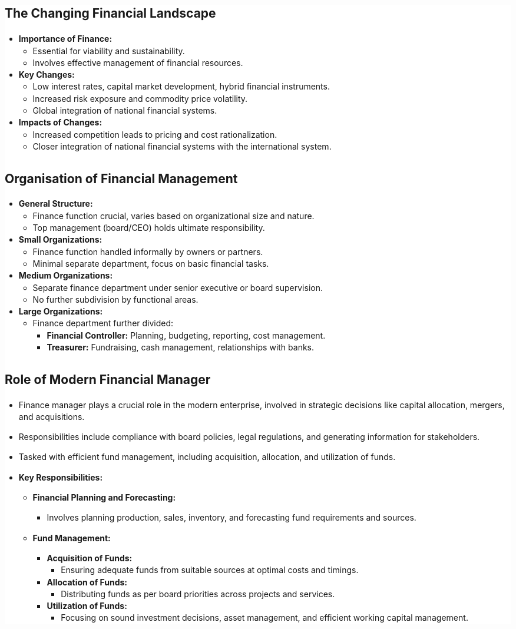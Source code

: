 <a name="the-changing-financial-landscape"></a>
## The Changing Financial Landscape
  - **Importance of Finance:**
    - Essential for viability and sustainability.
    - Involves effective management of financial resources.
  - **Key Changes:**
    - Low interest rates, capital market development, hybrid financial instruments.
    - Increased risk exposure and commodity price volatility.
    - Global integration of national financial systems.
  - **Impacts of Changes:**
    - Increased competition leads to pricing and cost rationalization.
    - Closer integration of national financial systems with the international system.

<a name="organisation-of-financial-management"></a>
## Organisation of Financial Management
  - **General Structure:**
    - Finance function crucial, varies based on organizational size and nature.
    - Top management (board/CEO) holds ultimate responsibility.
  - **Small Organizations:**
    - Finance function handled informally by owners or partners.
    - Minimal separate department, focus on basic financial tasks.
  - **Medium Organizations:**
    - Separate finance department under senior executive or board supervision.
    - No further subdivision by functional areas.
  - **Large Organizations:**
    - Finance department further divided:
      - **Financial Controller:** Planning, budgeting, reporting, cost management.
      - **Treasurer:** Fundraising, cash management, relationships with banks.

<a name="role-of-modern-financial-manager"></a>
## Role of Modern Financial Manager
  - Finance manager plays a crucial role in the modern enterprise, involved in strategic decisions like capital allocation, mergers, and acquisitions.
  - Responsibilities include compliance with board policies, legal regulations, and generating information for stakeholders.
  - Tasked with efficient fund management, including acquisition, allocation, and utilization of funds.

- **Key Responsibilities:**
  - **Financial Planning and Forecasting:**
    - Involves planning production, sales, inventory, and forecasting fund requirements and sources.
  
  - **Fund Management:**
    - **Acquisition of Funds:**
      - Ensuring adequate funds from suitable sources at optimal costs and timings.
    - **Allocation of Funds:**
      - Distributing funds as per board priorities across projects and services.
    - **Utilization of Funds:**
      - Focusing on sound investment decisions, asset management, and efficient working capital management.
  